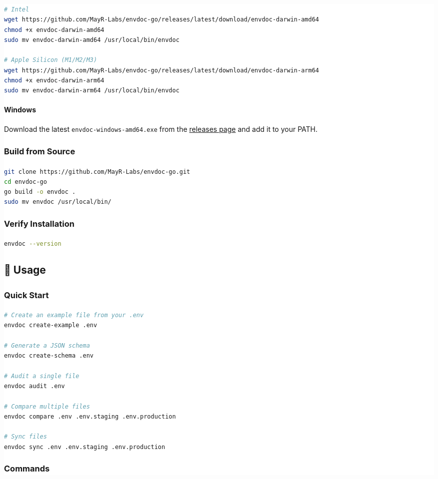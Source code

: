 ```bash
# Intel
wget https://github.com/MayR-Labs/envdoc-go/releases/latest/download/envdoc-darwin-amd64
chmod +x envdoc-darwin-amd64
sudo mv envdoc-darwin-amd64 /usr/local/bin/envdoc

# Apple Silicon (M1/M2/M3)
wget https://github.com/MayR-Labs/envdoc-go/releases/latest/download/envdoc-darwin-arm64
chmod +x envdoc-darwin-arm64
sudo mv envdoc-darwin-arm64 /usr/local/bin/envdoc
```

#### Windows

Download the latest `envdoc-windows-amd64.exe` from the [releases page](https://github.com/MayR-Labs/envdoc-go/releases/latest) and add it to your PATH.

### Build from Source

```bash
git clone https://github.com/MayR-Labs/envdoc-go.git
cd envdoc-go
go build -o envdoc .
sudo mv envdoc /usr/local/bin/
```

### Verify Installation

```bash
envdoc --version
```

## 🚀 Usage

### Quick Start

```bash
# Create an example file from your .env
envdoc create-example .env

# Generate a JSON schema
envdoc create-schema .env

# Audit a single file
envdoc audit .env

# Compare multiple files
envdoc compare .env .env.staging .env.production

# Sync files
envdoc sync .env .env.staging .env.production
```

### Commands
